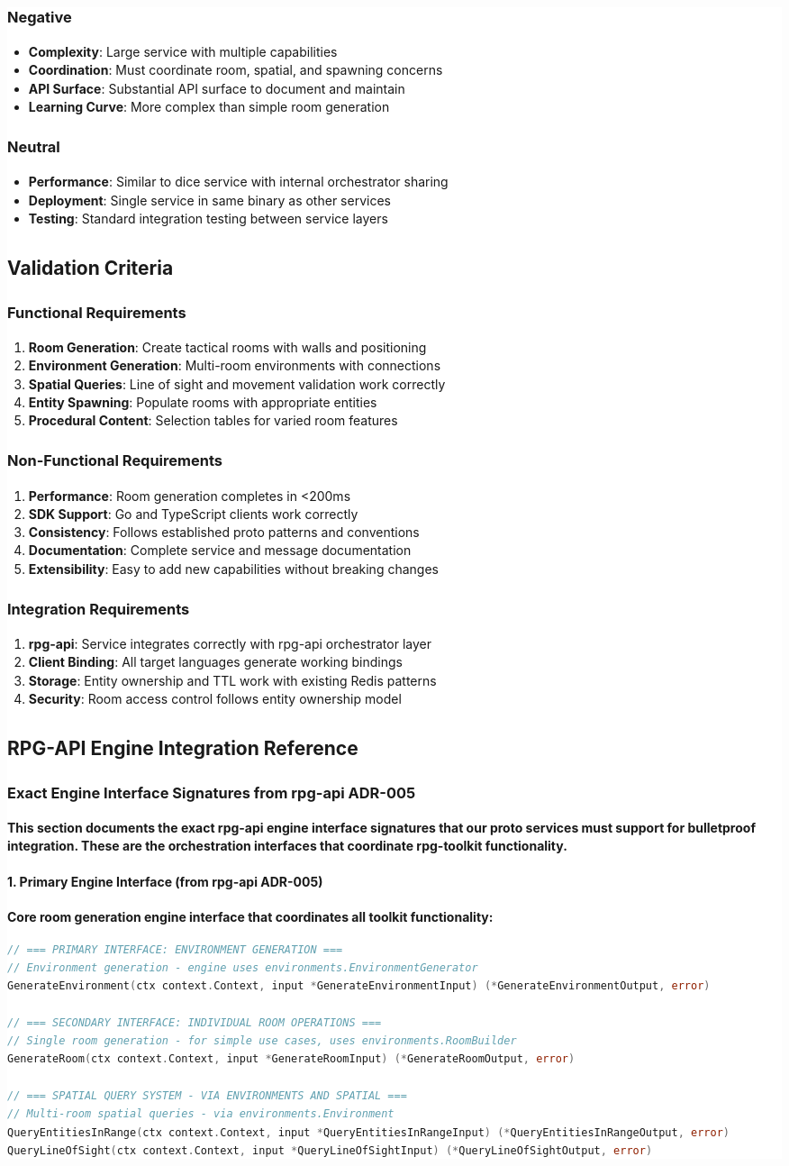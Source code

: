 ### Negative
- **Complexity**: Large service with multiple capabilities
- **Coordination**: Must coordinate room, spatial, and spawning concerns
- **API Surface**: Substantial API surface to document and maintain
- **Learning Curve**: More complex than simple room generation

### Neutral
- **Performance**: Similar to dice service with internal orchestrator sharing
- **Deployment**: Single service in same binary as other services
- **Testing**: Standard integration testing between service layers

## Validation Criteria

### Functional Requirements
1. **Room Generation**: Create tactical rooms with walls and positioning
2. **Environment Generation**: Multi-room environments with connections
3. **Spatial Queries**: Line of sight and movement validation work correctly
4. **Entity Spawning**: Populate rooms with appropriate entities
5. **Procedural Content**: Selection tables for varied room features

### Non-Functional Requirements
1. **Performance**: Room generation completes in <200ms
2. **SDK Support**: Go and TypeScript clients work correctly
3. **Consistency**: Follows established proto patterns and conventions
4. **Documentation**: Complete service and message documentation
5. **Extensibility**: Easy to add new capabilities without breaking changes

### Integration Requirements
1. **rpg-api**: Service integrates correctly with rpg-api orchestrator layer
2. **Client Binding**: All target languages generate working bindings
3. **Storage**: Entity ownership and TTL work with existing Redis patterns
4. **Security**: Room access control follows entity ownership model

## RPG-API Engine Integration Reference

### Exact Engine Interface Signatures from rpg-api ADR-005

**This section documents the exact rpg-api engine interface signatures that our proto services must support for bulletproof integration. These are the orchestration interfaces that coordinate rpg-toolkit functionality.**

#### 1. Primary Engine Interface (from rpg-api ADR-005)

**Core room generation engine interface that coordinates all toolkit functionality:**

```go
// === PRIMARY INTERFACE: ENVIRONMENT GENERATION ===
// Environment generation - engine uses environments.EnvironmentGenerator
GenerateEnvironment(ctx context.Context, input *GenerateEnvironmentInput) (*GenerateEnvironmentOutput, error)

// === SECONDARY INTERFACE: INDIVIDUAL ROOM OPERATIONS ===
// Single room generation - for simple use cases, uses environments.RoomBuilder
GenerateRoom(ctx context.Context, input *GenerateRoomInput) (*GenerateRoomOutput, error)

// === SPATIAL QUERY SYSTEM - VIA ENVIRONMENTS AND SPATIAL ===
// Multi-room spatial queries - via environments.Environment
QueryEntitiesInRange(ctx context.Context, input *QueryEntitiesInRangeInput) (*QueryEntitiesInRangeOutput, error)
QueryLineOfSight(ctx context.Context, input *QueryLineOfSightInput) (*QueryLineOfSightOutput, error)
```